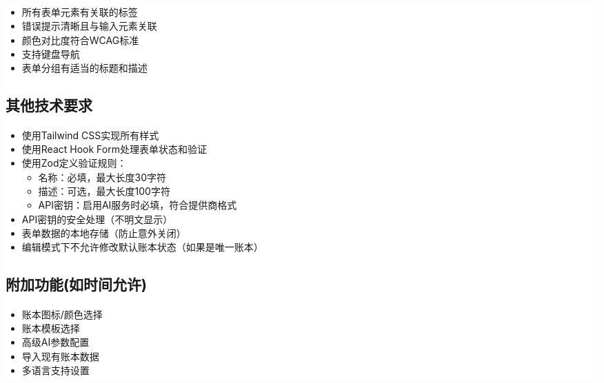 - 所有表单元素有关联的标签
- 错误提示清晰且与输入元素关联
- 颜色对比度符合WCAG标准
- 支持键盘导航
- 表单分组有适当的标题和描述

## 其他技术要求

- 使用Tailwind CSS实现所有样式
- 使用React Hook Form处理表单状态和验证
- 使用Zod定义验证规则：
  - 名称：必填，最大长度30字符
  - 描述：可选，最大长度100字符
  - API密钥：启用AI服务时必填，符合提供商格式
- API密钥的安全处理（不明文显示）
- 表单数据的本地存储（防止意外关闭）
- 编辑模式下不允许修改默认账本状态（如果是唯一账本）

## 附加功能(如时间允许)

- 账本图标/颜色选择
- 账本模板选择
- 高级AI参数配置
- 导入现有账本数据
- 多语言支持设置
